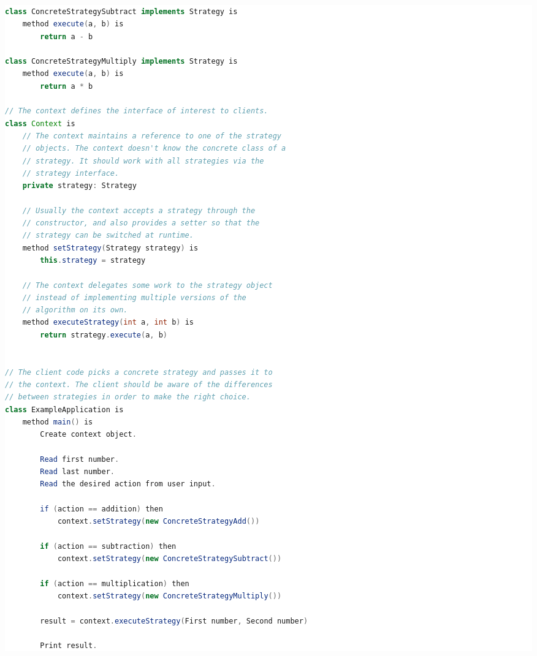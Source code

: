 ```java
class ConcreteStrategySubtract implements Strategy is
    method execute(a, b) is
        return a - b

class ConcreteStrategyMultiply implements Strategy is
    method execute(a, b) is
        return a * b

// The context defines the interface of interest to clients.
class Context is
    // The context maintains a reference to one of the strategy
    // objects. The context doesn't know the concrete class of a
    // strategy. It should work with all strategies via the
    // strategy interface.
    private strategy: Strategy

    // Usually the context accepts a strategy through the
    // constructor, and also provides a setter so that the
    // strategy can be switched at runtime.
    method setStrategy(Strategy strategy) is
        this.strategy = strategy

    // The context delegates some work to the strategy object
    // instead of implementing multiple versions of the
    // algorithm on its own.
    method executeStrategy(int a, int b) is
        return strategy.execute(a, b)


// The client code picks a concrete strategy and passes it to
// the context. The client should be aware of the differences
// between strategies in order to make the right choice.
class ExampleApplication is
    method main() is
        Create context object.

        Read first number.
        Read last number.
        Read the desired action from user input.

        if (action == addition) then
            context.setStrategy(new ConcreteStrategyAdd())

        if (action == subtraction) then
            context.setStrategy(new ConcreteStrategySubtract())

        if (action == multiplication) then
            context.setStrategy(new ConcreteStrategyMultiply())

        result = context.executeStrategy(First number, Second number)

        Print result.
```
